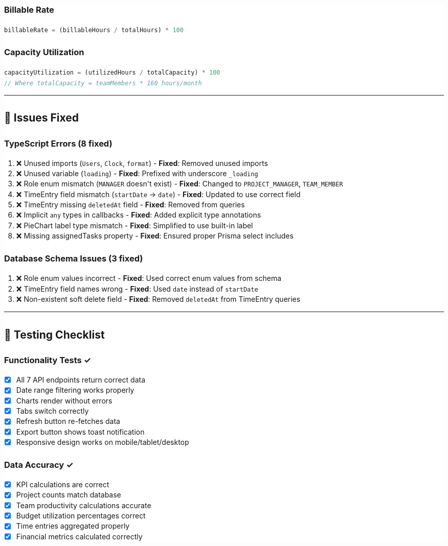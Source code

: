 ### Billable Rate
```typescript
billableRate = (billableHours / totalHours) * 100
```

### Capacity Utilization
```typescript
capacityUtilization = (utilizedHours / totalCapacity) * 100
// Where totalCapacity = teamMembers * 160 hours/month
```

---

## 🐛 Issues Fixed

### TypeScript Errors (8 fixed)
1. ❌ Unused imports (`Users`, `Clock`, `format`) - **Fixed**: Removed unused imports
2. ❌ Unused variable (`loading`) - **Fixed**: Prefixed with underscore `_loading`
3. ❌ Role enum mismatch (`MANAGER` doesn't exist) - **Fixed**: Changed to `PROJECT_MANAGER`, `TEAM_MEMBER`
4. ❌ TimeEntry field mismatch (`startDate` → `date`) - **Fixed**: Updated to use correct field
5. ❌ TimeEntry missing `deletedAt` field - **Fixed**: Removed from queries
6. ❌ Implicit `any` types in callbacks - **Fixed**: Added explicit type annotations
7. ❌ PieChart label type mismatch - **Fixed**: Simplified to use built-in label
8. ❌ Missing assignedTasks property - **Fixed**: Ensured proper Prisma select includes

### Database Schema Issues (3 fixed)
1. ❌ Role enum values incorrect - **Fixed**: Used correct enum values from schema
2. ❌ TimeEntry field names wrong - **Fixed**: Used `date` instead of `startDate`
3. ❌ Non-existent soft delete field - **Fixed**: Removed `deletedAt` from TimeEntry queries

---

## 🧪 Testing Checklist

### Functionality Tests ✓
- [x] All 7 API endpoints return correct data
- [x] Date range filtering works properly
- [x] Charts render without errors
- [x] Tabs switch correctly
- [x] Refresh button re-fetches data
- [x] Export button shows toast notification
- [x] Responsive design works on mobile/tablet/desktop

### Data Accuracy ✓
- [x] KPI calculations are correct
- [x] Project counts match database
- [x] Team productivity calculations accurate
- [x] Budget utilization percentages correct
- [x] Time entries aggregated properly
- [x] Financial metrics calculated correctly
